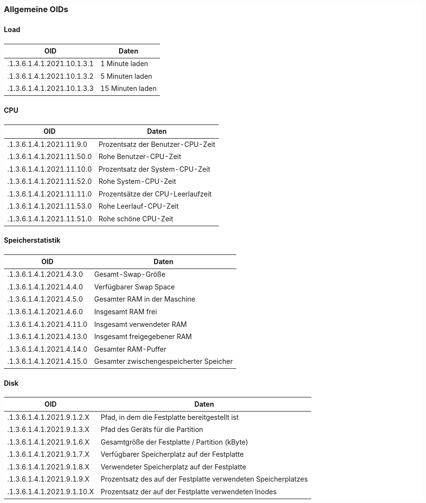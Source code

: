 ### Allgemeine OIDs

#### Load

| OID                                  | Daten                              |
|--------------------------------------|--------------------------------------|
| .1.3.6.1.4.1.2021.10.1.3.1           | 1 Minute laden                        |
| .1.3.6.1.4.1.2021.10.1.3.2           | 5 Minuten laden                        |
| .1.3.6.1.4.1.2021.10.1.3.3           | 15 Minuten laden                       |

#### CPU

| OID                                  | Daten                              |
|--------------------------------------|--------------------------------------|
| .1.3.6.1.4.1.2021.11.9.0             | Prozentsatz der Benutzer-CPU-Zeit          |
| .1.3.6.1.4.1.2021.11.50.0            | Rohe Benutzer-CPU-Zeit                    |
| .1.3.6.1.4.1.2021.11.10.0            | Prozentsatz der System-CPU-Zeit       |
| .1.3.6.1.4.1.2021.11.52.0            | Rohe System-CPU-Zeit                  |
| .1.3.6.1.4.1.2021.11.11.0            | Prozentsätze der CPU-Leerlaufzeit         |
| .1.3.6.1.4.1.2021.11.53.0            | Rohe Leerlauf-CPU-Zeit                    |
| .1.3.6.1.4.1.2021.11.51.0            | Rohe schöne CPU-Zeit                    |

#### Speicherstatistik

| OID                                  | Daten                              |
|--------------------------------------|--------------------------------------|
| .1.3.6.1.4.1.2021.4.3.0              | Gesamt-Swap-Größe                      |
| .1.3.6.1.4.1.2021.4.4.0              | Verfügbarer Swap Space                 |
| .1.3.6.1.4.1.2021.4.5.0              | Gesamter RAM in der Maschine                 |
| .1.3.6.1.4.1.2021.4.6.0              | Insgesamt RAM frei                       |
| .1.3.6.1.4.1.2021.4.11.0             | Insgesamt verwendeter RAM                       |
| .1.3.6.1.4.1.2021.4.13.0             | Insgesamt freigegebener RAM                     |
| .1.3.6.1.4.1.2021.4.14.0             | Gesamter RAM-Puffer                   |
| .1.3.6.1.4.1.2021.4.15.0             | Gesamter zwischengespeicherter Speicher                  |

#### Disk

| OID                                  | Daten                              |
|--------------------------------------|--------------------------------------|
| .1.3.6.1.4.1.2021.9.1.2.X            | Pfad, in dem die Festplatte bereitgestellt ist       |
| .1.3.6.1.4.1.2021.9.1.3.X            | Pfad des Geräts für die Partition |
| .1.3.6.1.4.1.2021.9.1.6.X            | Gesamtgröße der Festplatte / Partition (kByte)                             |
| .1.3.6.1.4.1.2021.9.1.7.X            | Verfügbarer Speicherplatz auf der Festplatte          |
| .1.3.6.1.4.1.2021.9.1.8.X            | Verwendeter Speicherplatz auf der Festplatte               |
| .1.3.6.1.4.1.2021.9.1.9.X            | Prozentsatz des auf der Festplatte verwendeten Speicherplatzes     |
| .1.3.6.1.4.1.2021.9.1.10.X           | Prozentsatz der auf der Festplatte verwendeten Inodes    |
